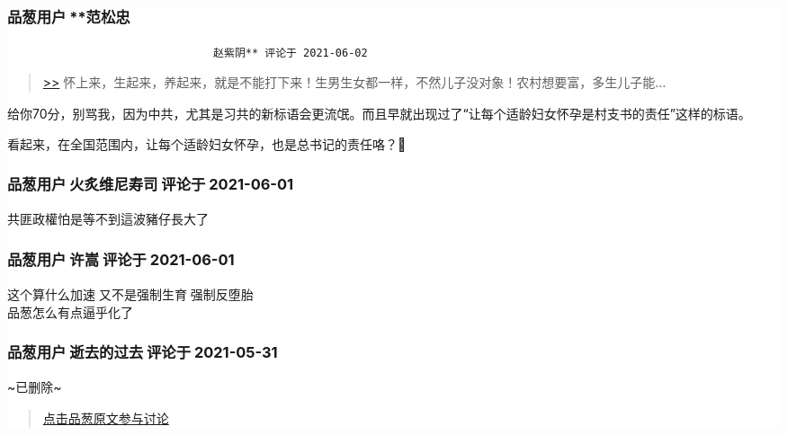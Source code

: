             
### 品葱用户 **范松忠				
									赵紫阴** 评论于 2021-06-02
        
> [\>>]( "/article/item_id-652817#") 怀上来，生起来，养起来，就是不能打下来！生男生女都一样，不然儿子没对象！农村想要富，多生儿子能...

  
给你70分，别骂我，因为中共，尤其是习共的新标语会更流氓。而且早就出现过了“让每个适龄妇女怀孕是村支书的责任”这样的标语。  
  
看起来，在全国范围内，让每个适龄妇女怀孕，也是总书记的责任咯？🐷
        


            
### 品葱用户 **火炙维尼寿司** 评论于 2021-06-01
        
共匪政權怕是等不到這波豬仔長大了
        


            
### 品葱用户 **许嵩** 评论于 2021-06-01
        
这个算什么加速 又不是强制生育 强制反堕胎   
品葱怎么有点逼乎化了
        


            
### 品葱用户 **逝去的过去** 评论于 2021-05-31
        
~已删除~
        






> [点击品葱原文参与讨论](https://pincong.rocks/article/id-32729__sort_key-agree_count__sort-DESC)

